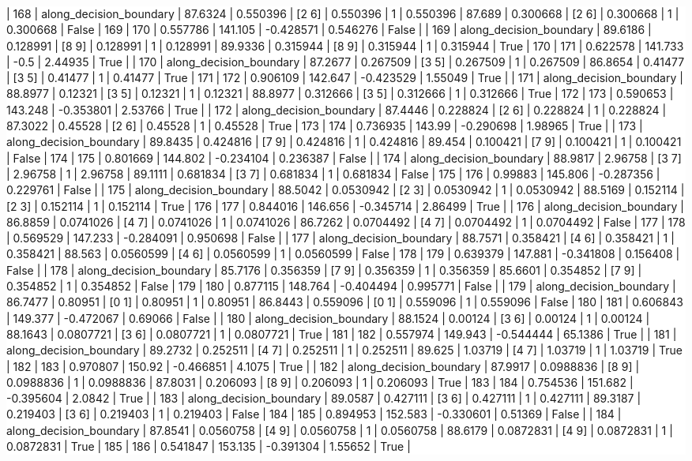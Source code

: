 | 168 | along_decision_boundary |     87.6324 | 0.550396    | [2 6]    |   0.550396    |      1 | 0.550396    |      87.689  | 0.300668    | [2 6]     |    0.300668    |       1 | 0.300668    | False     |    169 |             170 |                0.557786 |              141.105   | -0.428571   |      0.546276    | False           |
| 169 | along_decision_boundary |     89.6186 | 0.128991    | [8 9]    |   0.128991    |      1 | 0.128991    |      89.9336 | 0.315944    | [8 9]     |    0.315944    |       1 | 0.315944    | True      |    170 |             171 |                0.622578 |              141.733   | -0.5        |      2.44935     | True            |
| 170 | along_decision_boundary |     87.2677 | 0.267509    | [3 5]    |   0.267509    |      1 | 0.267509    |      86.8654 | 0.41477     | [3 5]     |    0.41477     |       1 | 0.41477     | True      |    171 |             172 |                0.906109 |              142.647   | -0.423529   |      1.55049     | True            |
| 171 | along_decision_boundary |     88.8977 | 0.12321     | [3 5]    |   0.12321     |      1 | 0.12321     |      88.8977 | 0.312666    | [3 5]     |    0.312666    |       1 | 0.312666    | True      |    172 |             173 |                0.590653 |              143.248   | -0.353801   |      2.53766     | True            |
| 172 | along_decision_boundary |     87.4446 | 0.228824    | [2 6]    |   0.228824    |      1 | 0.228824    |      87.3022 | 0.45528     | [2 6]     |    0.45528     |       1 | 0.45528     | True      |    173 |             174 |                0.736935 |              143.99    | -0.290698   |      1.98965     | True            |
| 173 | along_decision_boundary |     89.8435 | 0.424816    | [7 9]    |   0.424816    |      1 | 0.424816    |      89.454  | 0.100421    | [7 9]     |    0.100421    |       1 | 0.100421    | False     |    174 |             175 |                0.801669 |              144.802   | -0.234104   |      0.236387    | False           |
| 174 | along_decision_boundary |     88.9817 | 2.96758     | [3 7]    |   2.96758     |      1 | 2.96758     |      89.1111 | 0.681834    | [3 7]     |    0.681834    |       1 | 0.681834    | False     |    175 |             176 |                0.99883  |              145.806   | -0.287356   |      0.229761    | False           |
| 175 | along_decision_boundary |     88.5042 | 0.0530942   | [2 3]    |   0.0530942   |      1 | 0.0530942   |      88.5169 | 0.152114    | [2 3]     |    0.152114    |       1 | 0.152114    | True      |    176 |             177 |                0.844016 |              146.656   | -0.345714   |      2.86499     | True            |
| 176 | along_decision_boundary |     86.8859 | 0.0741026   | [4 7]    |   0.0741026   |      1 | 0.0741026   |      86.7262 | 0.0704492   | [4 7]     |    0.0704492   |       1 | 0.0704492   | False     |    177 |             178 |                0.569529 |              147.233   | -0.284091   |      0.950698    | False           |
| 177 | along_decision_boundary |     88.7571 | 0.358421    | [4 6]    |   0.358421    |      1 | 0.358421    |      88.563  | 0.0560599   | [4 6]     |    0.0560599   |       1 | 0.0560599   | False     |    178 |             179 |                0.639379 |              147.881   | -0.341808   |      0.156408    | False           |
| 178 | along_decision_boundary |     85.7176 | 0.356359    | [7 9]    |   0.356359    |      1 | 0.356359    |      85.6601 | 0.354852    | [7 9]     |    0.354852    |       1 | 0.354852    | False     |    179 |             180 |                0.877115 |              148.764   | -0.404494   |      0.995771    | False           |
| 179 | along_decision_boundary |     86.7477 | 0.80951     | [0 1]    |   0.80951     |      1 | 0.80951     |      86.8443 | 0.559096    | [0 1]     |    0.559096    |       1 | 0.559096    | False     |    180 |             181 |                0.606843 |              149.377   | -0.472067   |      0.69066     | False           |
| 180 | along_decision_boundary |     88.1524 | 0.00124     | [3 6]    |   0.00124     |      1 | 0.00124     |      88.1643 | 0.0807721   | [3 6]     |    0.0807721   |       1 | 0.0807721   | True      |    181 |             182 |                0.557974 |              149.943   | -0.544444   |     65.1386      | True            |
| 181 | along_decision_boundary |     89.2732 | 0.252511    | [4 7]    |   0.252511    |      1 | 0.252511    |      89.625  | 1.03719     | [4 7]     |    1.03719     |       1 | 1.03719     | True      |    182 |             183 |                0.970807 |              150.92    | -0.466851   |      4.1075      | True            |
| 182 | along_decision_boundary |     87.9917 | 0.0988836   | [8 9]    |   0.0988836   |      1 | 0.0988836   |      87.8031 | 0.206093    | [8 9]     |    0.206093    |       1 | 0.206093    | True      |    183 |             184 |                0.754536 |              151.682   | -0.395604   |      2.0842      | True            |
| 183 | along_decision_boundary |     89.0587 | 0.427111    | [3 6]    |   0.427111    |      1 | 0.427111    |      89.3187 | 0.219403    | [3 6]     |    0.219403    |       1 | 0.219403    | False     |    184 |             185 |                0.894953 |              152.583   | -0.330601   |      0.51369     | False           |
| 184 | along_decision_boundary |     87.8541 | 0.0560758   | [4 9]    |   0.0560758   |      1 | 0.0560758   |      88.6179 | 0.0872831   | [4 9]     |    0.0872831   |       1 | 0.0872831   | True      |    185 |             186 |                0.541847 |              153.135   | -0.391304   |      1.55652     | True            |